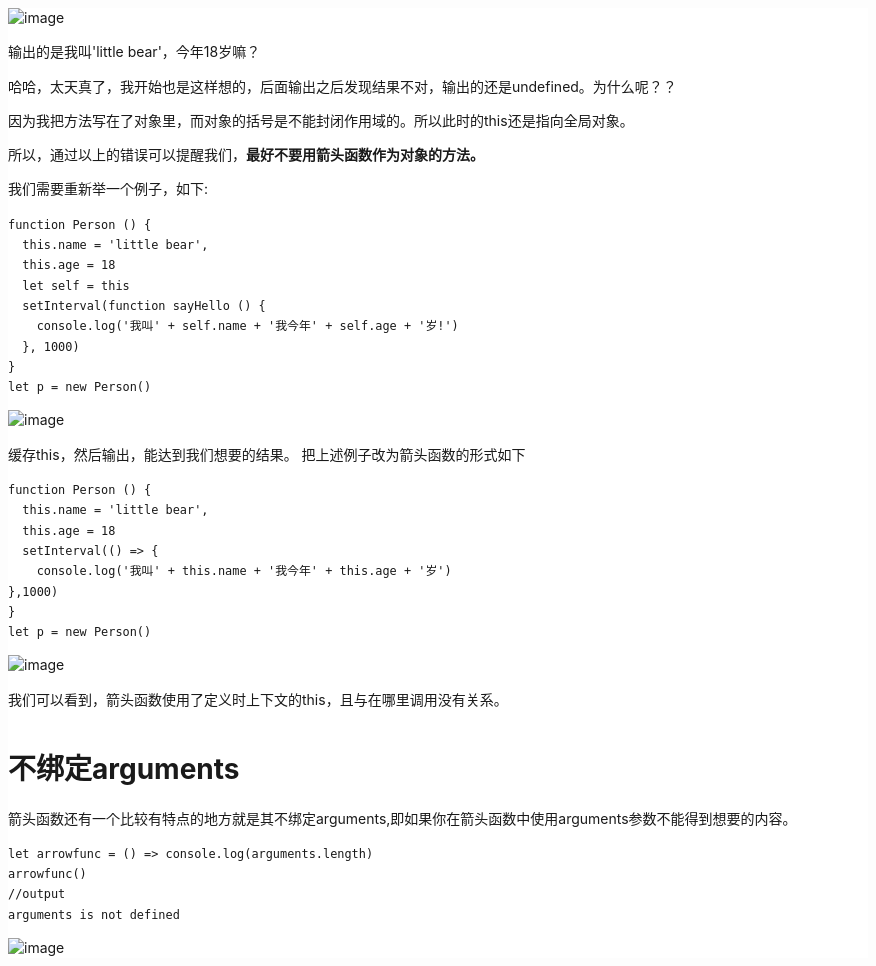 ![image](https://note.youdao.com/yws/public/resource/bb50e794c49c05e7417f6cdb0b9dfd1f/xmlnote/5A445E28378943BDA5B064C79B7572A8/8233)

输出的是我叫'little bear'，今年18岁嘛？

哈哈，太天真了，我开始也是这样想的，后面输出之后发现结果不对，输出的还是undefined。为什么呢？？

因为我把方法写在了对象里，而对象的括号是不能封闭作用域的。所以此时的this还是指向全局对象。

所以，通过以上的错误可以提醒我们，**最好不要用箭头函数作为对象的方法。**

我们需要重新举一个例子，如下:
```
function Person () {
  this.name = 'little bear',
  this.age = 18
  let self = this
  setInterval(function sayHello () {
    console.log('我叫' + self.name + '我今年' + self.age + '岁!')
  }, 1000)
}
let p = new Person()
```

![image](https://note.youdao.com/yws/public/resource/bb50e794c49c05e7417f6cdb0b9dfd1f/xmlnote/93E9C25E0ED744698ED4AF7EF1893529/8231)


缓存this，然后输出，能达到我们想要的结果。
把上述例子改为箭头函数的形式如下

```
function Person () {
  this.name = 'little bear',
  this.age = 18
  setInterval(() => {
    console.log('我叫' + this.name + '我今年' + this.age + '岁')
},1000)
}
let p = new Person()
```

![image](https://note.youdao.com/yws/public/resource/bb50e794c49c05e7417f6cdb0b9dfd1f/xmlnote/68BC6D07AF3E48CF872CA0D81C7F4EF2/8232)

我们可以看到，箭头函数使用了定义时上下文的this，且与在哪里调用没有关系。

# 不绑定arguments

箭头函数还有一个比较有特点的地方就是其不绑定arguments,即如果你在箭头函数中使用arguments参数不能得到想要的内容。

```
let arrowfunc = () => console.log(arguments.length)
arrowfunc()
//output 
arguments is not defined
```
![image](https://note.youdao.com/yws/public/resource/bb50e794c49c05e7417f6cdb0b9dfd1f/xmlnote/0886348905784F49B8BC50E1AD5A9CA8/8273)
